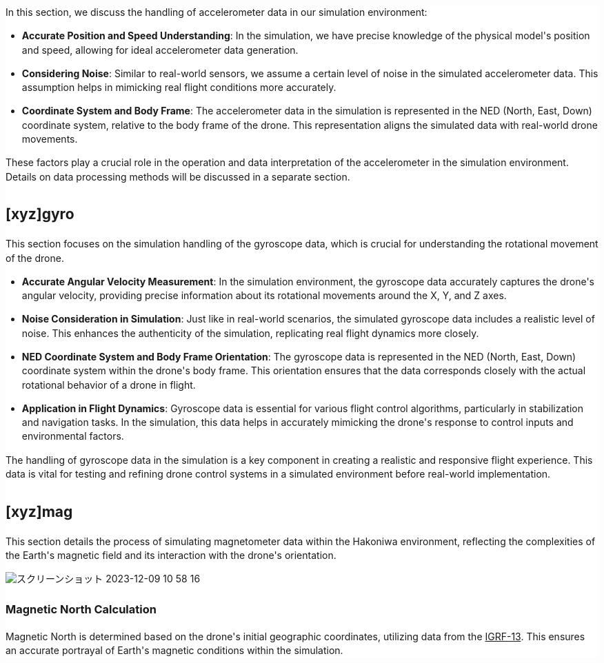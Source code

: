 
In this section, we discuss the handling of accelerometer data in our simulation environment:

- **Accurate Position and Speed Understanding**: In the simulation, we have precise knowledge of the physical model's position and speed, allowing for ideal accelerometer data generation.

- **Considering Noise**: Similar to real-world sensors, we assume a certain level of noise in the simulated accelerometer data. This assumption helps in mimicking real flight conditions more accurately.

- **Coordinate System and Body Frame**: The accelerometer data in the simulation is represented in the NED (North, East, Down) coordinate system, relative to the body frame of the drone. This representation aligns the simulated data with real-world drone movements.

These factors play a crucial role in the operation and data interpretation of the accelerometer in the simulation environment. Details on data processing methods will be discussed in a separate section.

## [xyz]gyro

This section focuses on the simulation handling of the gyroscope data, which is crucial for understanding the rotational movement of the drone.

- **Accurate Angular Velocity Measurement**: In the simulation environment, the gyroscope data accurately captures the drone's angular velocity, providing precise information about its rotational movements around the X, Y, and Z axes.

- **Noise Consideration in Simulation**: Just like in real-world scenarios, the simulated gyroscope data includes a realistic level of noise. This enhances the authenticity of the simulation, replicating real flight dynamics more closely.

- **NED Coordinate System and Body Frame Orientation**: The gyroscope data is represented in the NED (North, East, Down) coordinate system within the drone's body frame. This orientation ensures that the data corresponds closely with the actual rotational behavior of a drone in flight.

- **Application in Flight Dynamics**: Gyroscope data is essential for various flight control algorithms, particularly in stabilization and navigation tasks. In the simulation, this data helps in accurately mimicking the drone's response to control inputs and environmental factors.

The handling of gyroscope data in the simulation is a key component in creating a realistic and responsive flight experience. This data is vital for testing and refining drone control systems in a simulated environment before real-world implementation.

## [xyz]mag

This section details the process of simulating magnetometer data within the Hakoniwa environment, reflecting the complexities of the Earth's magnetic field and its interaction with the drone's orientation.

![スクリーンショット 2023-12-09 10 58 16](https://github.com/toppers/hakoniwa-px4sim/assets/164193/31bce2f9-cfc6-4aff-a2d6-06075344c2e7)


### Magnetic North Calculation
Magnetic North is determined based on the drone's initial geographic coordinates, utilizing data from the [IGRF-13](https://wdc.kugi.kyoto-u.ac.jp/igrf/point/index-j.html). This ensures an accurate portrayal of Earth's magnetic conditions within the simulation.
